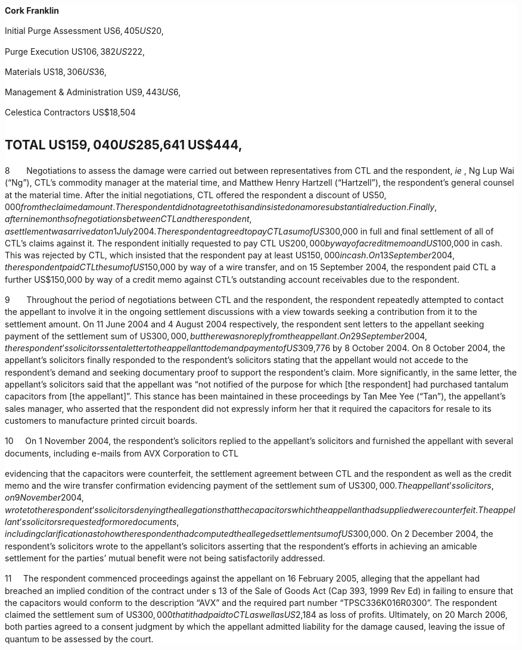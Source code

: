 **Cork Franklin** 

Initial Purge Assessment US$6,405 US$20, 

Purge Execution US$106,382 US$222, 

Materials US$18,306 US$36, 

Management & Administration US$9,443 US$6, 

Celestica Contractors US$18,504 

## TOTAL US$159,040 US$285,641 US$444, 

8       Negotiations to assess the damage were carried out between representatives from CTL and the respondent, _ie_ , Ng Lup Wai (“Ng”), CTL’s commodity manager at the material time, and Matthew Henry Hartzell (“Hartzell”), the respondent’s general counsel at the material time. After the initial negotiations, CTL offered the respondent a discount of US$50,000 from the claimed amount. The respondent did not agree to this and insisted on a more substantial reduction. Finally, after nine months of negotiations between CTL and the respondent, a settlement was arrived at on 1 July 2004. The respondent agreed to pay CTL a sum of US$300,000 in full and final settlement of all of CTL’s claims against it. The respondent initially requested to pay CTL US$200,000 by way of a credit memo and US$100,000 in cash. This was rejected by CTL, which insisted that the respondent pay at least US$150,000 in cash. On 13 September 2004, the respondent paid CTL the sum of US$150,000 by way of a wire transfer, and on 15 September 2004, the respondent paid CTL a further US$150,000 by way of a credit memo against CTL’s outstanding account receivables due to the respondent. 

9       Throughout the period of negotiations between CTL and the respondent, the respondent repeatedly attempted to contact the appellant to involve it in the ongoing settlement discussions with a view towards seeking a contribution from it to the settlement amount. On 11 June 2004 and 4 August 2004 respectively, the respondent sent letters to the appellant seeking payment of the settlement sum of US$300,000, but there was no reply from the appellant. On 29 September 2004, the respondent’s solicitors sent a letter to the appellant to demand payment of US$309,776 by 8 October 2004. On 8 October 2004, the appellant’s solicitors finally responded to the respondent’s solicitors stating that the appellant would not accede to the respondent’s demand and seeking documentary proof to support the respondent’s claim. More significantly, in the same letter, the appellant’s solicitors said that the appellant was “not notified of the purpose for which [the respondent] had purchased tantalum capacitors from [the appellant]”. This stance has been maintained in these proceedings by Tan Mee Yee (“Tan”), the appellant’s sales manager, who asserted that the respondent did not expressly inform her that it required the capacitors for resale to its customers to manufacture printed circuit boards. 

10     On 1 November 2004, the respondent’s solicitors replied to the appellant’s solicitors and furnished the appellant with several documents, including e-mails from AVX Corporation to CTL 


evidencing that the capacitors were counterfeit, the settlement agreement between CTL and the respondent as well as the credit memo and the wire transfer confirmation evidencing payment of the settlement sum of US$300,000. The appellant’s solicitors, on 9 November 2004, wrote to the respondent’s solicitors denying the allegations that the capacitors which the appellant had supplied were counterfeit. The appellant’s solicitors requested for more documents, including clarification as to how the respondent had computed the alleged settlement sum of US$300,000. On 2 December 2004, the respondent’s solicitors wrote to the appellant’s solicitors asserting that the respondent’s efforts in achieving an amicable settlement for the parties’ mutual benefit were not being satisfactorily addressed. 

11     The respondent commenced proceedings against the appellant on 16 February 2005, alleging that the appellant had breached an implied condition of the contract under s 13 of the Sale of Goods Act (Cap 393, 1999 Rev Ed) in failing to ensure that the capacitors would conform to the description “AVX” and the required part number “TPSC336K016R0300”. The respondent claimed the settlement sum of US$300,000 that it had paid to CTL as well as US$2,184 as loss of profits. Ultimately, on 20 March 2006, both parties agreed to a consent judgment by which the appellant admitted liability for the damage caused, leaving the issue of quantum to be assessed by the court. 
